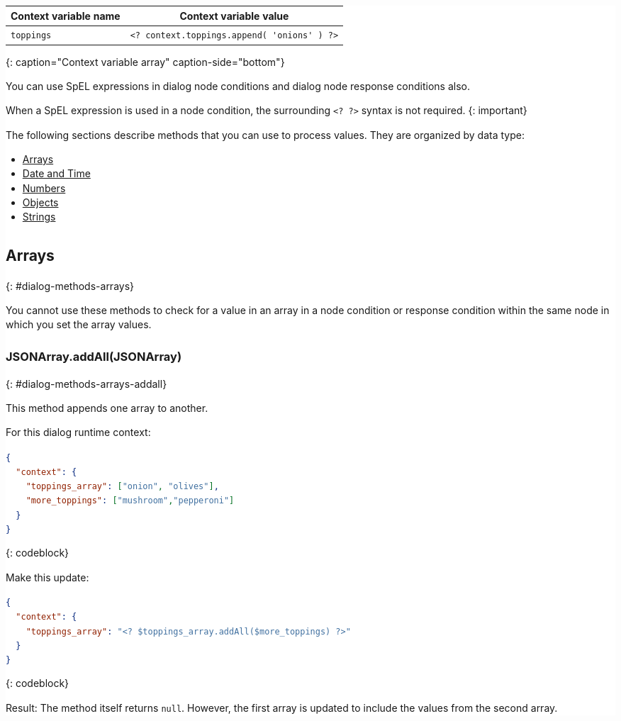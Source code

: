 | Context variable name | Context variable value |
|-----------------------|------------------------|
| `toppings` | `<? context.toppings.append( 'onions' ) ?>` |
{: caption="Context variable array" caption-side="bottom"}

You can use SpEL expressions in dialog node conditions and dialog node response conditions also. 

When a SpEL expression is used in a node condition, the surrounding `<? ?>` syntax is not required.
{: important}

The following sections describe methods that you can use to process values. They are organized by data type:

- [Arrays](#dialog-methods-arrays)
- [Date and Time](#dialog-methods-date-time)
- [Numbers](#dialog-methods-numbers)
- [Objects](#dialog-methods-objects)
- [Strings](#dialog-methods-strings)

## Arrays
{: #dialog-methods-arrays}

You cannot use these methods to check for a value in an array in a node condition or response condition within the same node in which you set the array values.

### JSONArray.addAll(JSONArray)
{: #dialog-methods-arrays-addall}

This method appends one array to another.

For this dialog runtime context:

```json
{
  "context": {
    "toppings_array": ["onion", "olives"],
    "more_toppings": ["mushroom","pepperoni"]
  }
}
```
{: codeblock}

Make this update:

```json
{
  "context": {
    "toppings_array": "<? $toppings_array.addAll($more_toppings) ?>"
  }
}
```
{: codeblock}

Result: The method itself returns `null`. However, the first array is updated to include the values from the second array.
